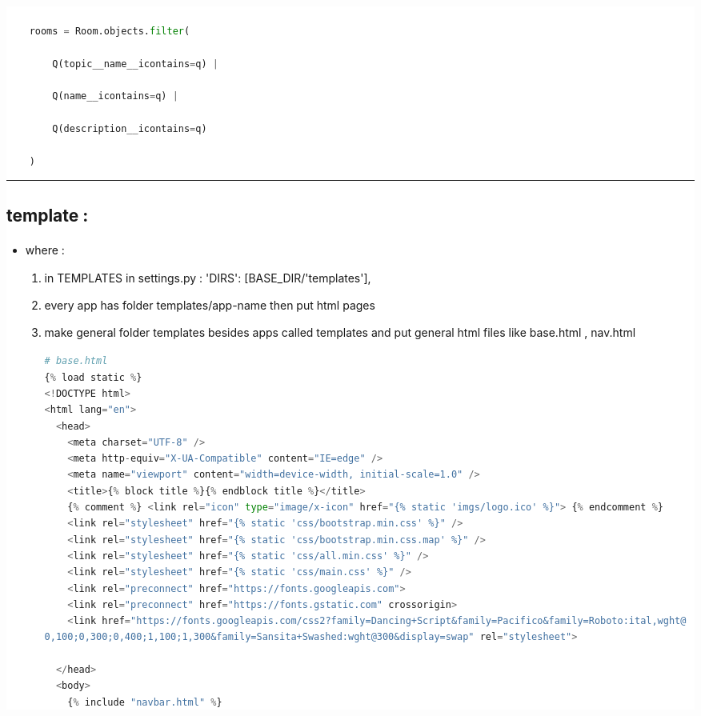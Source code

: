 ```python

    rooms = Room.objects.filter(

        Q(topic__name__icontains=q) |

        Q(name__icontains=q) |

        Q(description__icontains=q)

    )

```

-----

## template :

* where :

  1) in TEMPLATES in settings.py : 'DIRS': [BASE_DIR/'templates'],

  2) every app has folder templates/app-name then put html pages

  3) make general folder templates besides apps called templates and put general html files like base.html , nav.html

     ```python
     # base.html
     {% load static %}
     <!DOCTYPE html>
     <html lang="en">
       <head>
         <meta charset="UTF-8" />
         <meta http-equiv="X-UA-Compatible" content="IE=edge" />
         <meta name="viewport" content="width=device-width, initial-scale=1.0" />
         <title>{% block title %}{% endblock title %}</title>
         {% comment %} <link rel="icon" type="image/x-icon" href="{% static 'imgs/logo.ico' %}"> {% endcomment %}
         <link rel="stylesheet" href="{% static 'css/bootstrap.min.css' %}" />
         <link rel="stylesheet" href="{% static 'css/bootstrap.min.css.map' %}" />
         <link rel="stylesheet" href="{% static 'css/all.min.css' %}" />
         <link rel="stylesheet" href="{% static 'css/main.css' %}" />
         <link rel="preconnect" href="https://fonts.googleapis.com">
         <link rel="preconnect" href="https://fonts.gstatic.com" crossorigin>
         <link href="https://fonts.googleapis.com/css2?family=Dancing+Script&family=Pacifico&family=Roboto:ital,wght@0,100;0,300;0,400;1,100;1,300&family=Sansita+Swashed:wght@300&display=swap" rel="stylesheet">
     
       </head>
       <body>
         {% include "navbar.html" %}
     